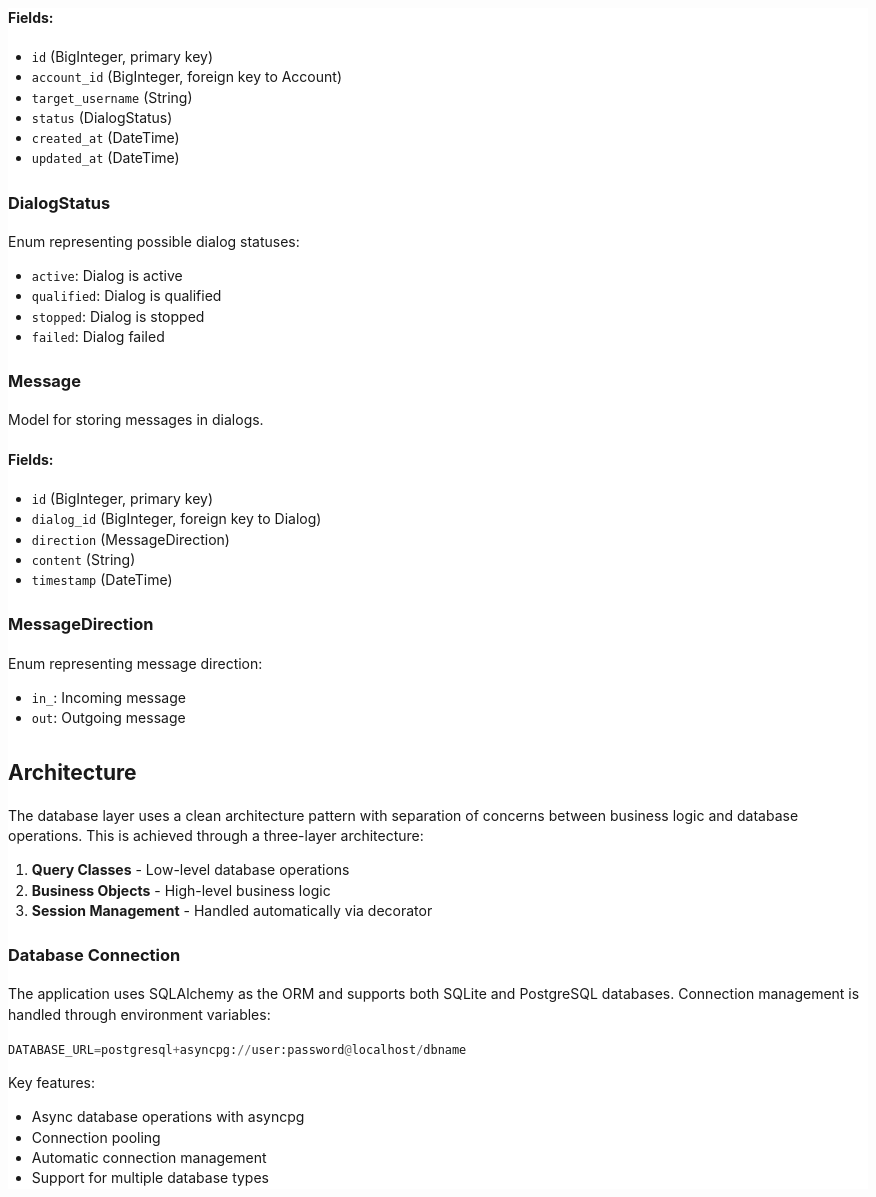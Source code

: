#### Fields:
- `id` (BigInteger, primary key)
- `account_id` (BigInteger, foreign key to Account)
- `target_username` (String)
- `status` (DialogStatus)
- `created_at` (DateTime)
- `updated_at` (DateTime)

### DialogStatus
Enum representing possible dialog statuses:
- `active`: Dialog is active
- `qualified`: Dialog is qualified
- `stopped`: Dialog is stopped
- `failed`: Dialog failed

### Message
Model for storing messages in dialogs.

#### Fields:
- `id` (BigInteger, primary key)
- `dialog_id` (BigInteger, foreign key to Dialog)
- `direction` (MessageDirection)
- `content` (String)
- `timestamp` (DateTime)

### MessageDirection
Enum representing message direction:
- `in_`: Incoming message
- `out`: Outgoing message

## Architecture

The database layer uses a clean architecture pattern with separation of concerns between business logic and database operations.
This is achieved through a three-layer architecture:

1. **Query Classes** - Low-level database operations
2. **Business Objects** - High-level business logic
3. **Session Management** - Handled automatically via decorator

### Database Connection

The application uses SQLAlchemy as the ORM and supports both SQLite and PostgreSQL databases. Connection management is handled through environment variables:

```python
DATABASE_URL=postgresql+asyncpg://user:password@localhost/dbname
```

Key features:
- Async database operations with asyncpg
- Connection pooling
- Automatic connection management
- Support for multiple database types
